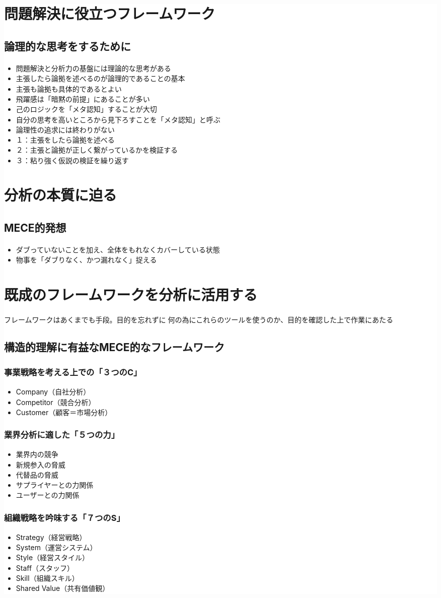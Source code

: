 # 問題解決に役立つフレームワーク

## 論理的な思考をするために
- 問題解決と分析力の基盤には理論的な思考がある
- 主張したら論拠を述べるのが論理的であることの基本
 - 主張も論拠も具体的であるとよい
 - 飛躍感は「暗黙の前提」にあることが多い
- 己のロジックを「メタ認知」することが大切
 - 自分の思考を高いところから見下ろすことを「メタ認知」と呼ぶ
- 論理性の追求には終わりがない
 - １：主張をしたら論拠を述べる
 - ２：主張と論拠が正しく繋がっているかを検証する
 - ３：粘り強く仮説の検証を繰り返す

# 分析の本質に迫る

## MECE的発想
- ダブっていないことを加え、全体をもれなくカバーしている状態
 - 物事を「ダブりなく、かつ漏れなく」捉える

# 既成のフレームワークを分析に活用する
フレームワークはあくまでも手段。目的を忘れずに
何の為にこれらのツールを使うのか、目的を確認した上で作業にあたる

## 構造的理解に有益なMECE的なフレームワーク

### 事業戦略を考える上での「３つのC」
- Company（自社分析）
- Competitor（競合分析）
- Customer（顧客＝市場分析）

### 業界分析に適した「５つの力」
- 業界内の競争
- 新規参入の脅威
- 代替品の脅威
- サプライヤーとの力関係
- ユーザーとの力関係

### 組織戦略を吟味する「７つのS」
- Strategy（経営戦略）
- System（運営システム）
- Style（経営スタイル）
- Staff（スタッフ）
- Skill（組織スキル）
- Shared Value（共有価値観）
